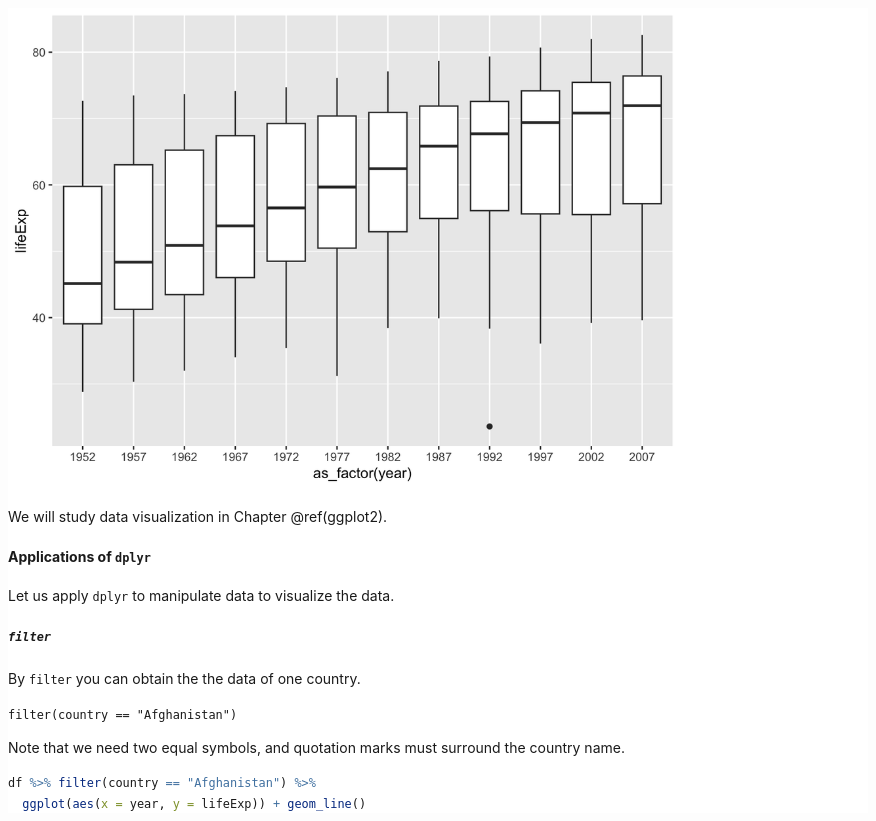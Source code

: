 <img src="05-dplyr_files/figure-html/unnamed-chunk-24-1.png" width="672" />

We will study data visualization in Chapter \@ref(ggplot2). 

#### Applications of `dplyr`

Let us apply `dplyr` to manipulate data to visualize the data.

##### `filter`

By `filter` you can obtain the the data of one country.

`filter(country == "Afghanistan")`

Note that we need two equal symbols, and quotation marks must surround the country name.


```r
df %>% filter(country == "Afghanistan") %>%
  ggplot(aes(x = year, y = lifeExp)) + geom_line()
```
